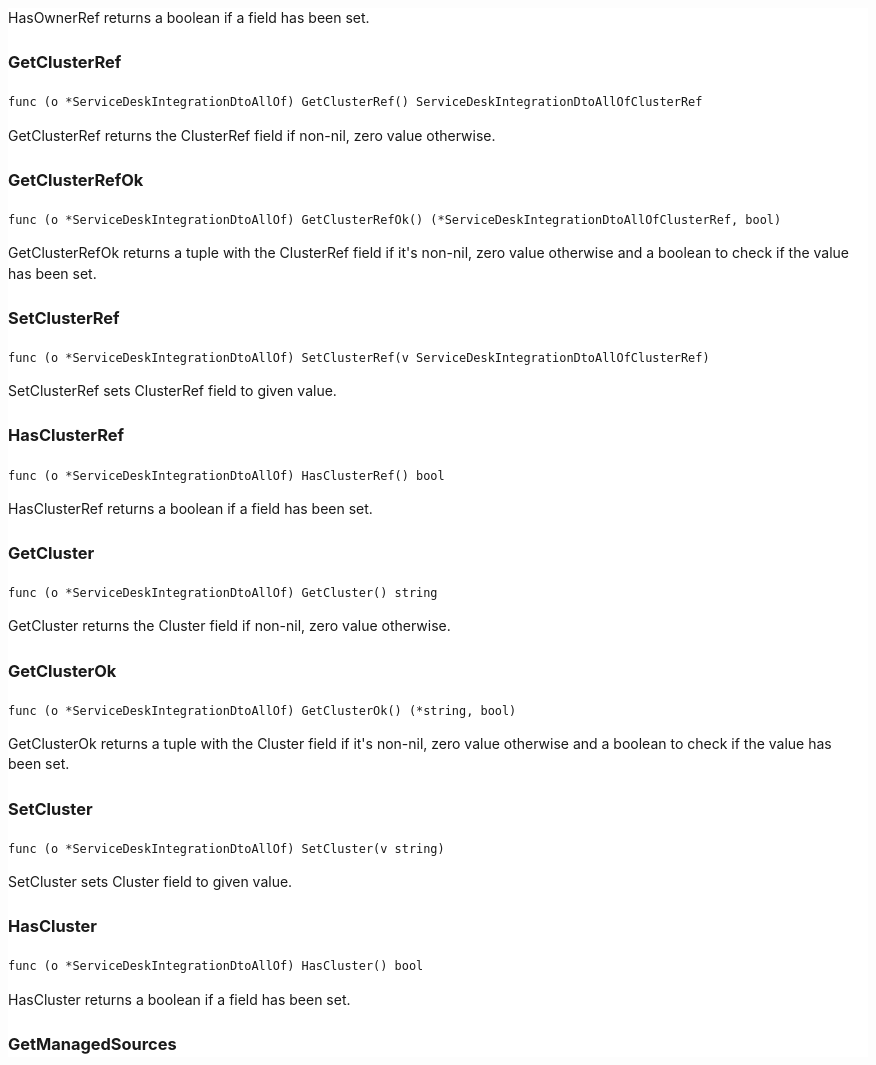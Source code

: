 HasOwnerRef returns a boolean if a field has been set.

### GetClusterRef

`func (o *ServiceDeskIntegrationDtoAllOf) GetClusterRef() ServiceDeskIntegrationDtoAllOfClusterRef`

GetClusterRef returns the ClusterRef field if non-nil, zero value otherwise.

### GetClusterRefOk

`func (o *ServiceDeskIntegrationDtoAllOf) GetClusterRefOk() (*ServiceDeskIntegrationDtoAllOfClusterRef, bool)`

GetClusterRefOk returns a tuple with the ClusterRef field if it's non-nil, zero value otherwise
and a boolean to check if the value has been set.

### SetClusterRef

`func (o *ServiceDeskIntegrationDtoAllOf) SetClusterRef(v ServiceDeskIntegrationDtoAllOfClusterRef)`

SetClusterRef sets ClusterRef field to given value.

### HasClusterRef

`func (o *ServiceDeskIntegrationDtoAllOf) HasClusterRef() bool`

HasClusterRef returns a boolean if a field has been set.

### GetCluster

`func (o *ServiceDeskIntegrationDtoAllOf) GetCluster() string`

GetCluster returns the Cluster field if non-nil, zero value otherwise.

### GetClusterOk

`func (o *ServiceDeskIntegrationDtoAllOf) GetClusterOk() (*string, bool)`

GetClusterOk returns a tuple with the Cluster field if it's non-nil, zero value otherwise
and a boolean to check if the value has been set.

### SetCluster

`func (o *ServiceDeskIntegrationDtoAllOf) SetCluster(v string)`

SetCluster sets Cluster field to given value.

### HasCluster

`func (o *ServiceDeskIntegrationDtoAllOf) HasCluster() bool`

HasCluster returns a boolean if a field has been set.

### GetManagedSources
